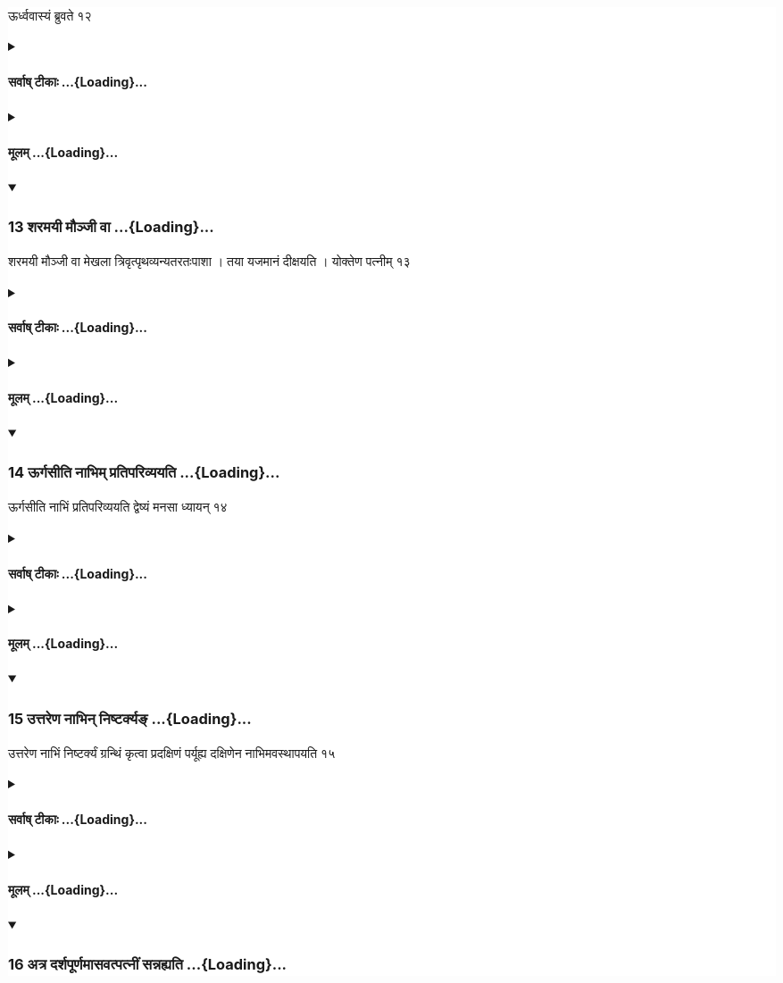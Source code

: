 ऊर्ध्ववास्यं ब्रुवते १२
</details>
</div>
<div class="js_include collapsed" newlevelforh1="4" title="सर्वाष् टीकाः" unfilled url="/vedAH_yajuH/taittirIyam/sUtram/ApastambaH/shrautam/sarvASh_TIkAH/10/09/12_UrdhvavAsyam_bruvate.md">
<details><summary><h4>सर्वाष् टीकाः ...{Loading}...</h4></summary></details>
</div>
<div class="js_include collapsed" newlevelforh1="4" title="मूलम्" unfilled url="/vedAH_yajuH/taittirIyam/sUtram/ApastambaH/shrautam/mUlam/10/09/12_UrdhvavAsyam_bruvate.md">
<details><summary><h4>मूलम् ...{Loading}...</h4></summary></details>
</div>
<div class="js_include" includetitle="true" newlevelforh1="3" unfilled url="/vedAH_yajuH/taittirIyam/sUtram/ApastambaH/shrautam/vishvAsa-prastutiH/10/09/13_sharamayI_maunjI_vA.md">
<details open><summary><h3>13 शरमयी मौञ्जी वा ...{Loading}...</h3></summary>

शरमयी मौञ्जी वा मेखला त्रिवृत्पृथव्यन्यतरतःपाशा । तया यजमानं दीक्षयति । योक्तेण पत्नीम् १३
</details>
</div>
<div class="js_include collapsed" newlevelforh1="4" title="सर्वाष् टीकाः" unfilled url="/vedAH_yajuH/taittirIyam/sUtram/ApastambaH/shrautam/sarvASh_TIkAH/10/09/13_sharamayI_maunjI_vA.md">
<details><summary><h4>सर्वाष् टीकाः ...{Loading}...</h4></summary></details>
</div>
<div class="js_include collapsed" newlevelforh1="4" title="मूलम्" unfilled url="/vedAH_yajuH/taittirIyam/sUtram/ApastambaH/shrautam/mUlam/10/09/13_sharamayI_maunjI_vA.md">
<details><summary><h4>मूलम् ...{Loading}...</h4></summary></details>
</div>
<div class="js_include" includetitle="true" newlevelforh1="3" unfilled url="/vedAH_yajuH/taittirIyam/sUtram/ApastambaH/shrautam/vishvAsa-prastutiH/10/09/14_UrgasIti_nAbhim_pratiparivyayati.md">
<details open><summary><h3>14 ऊर्गसीति नाभिम् प्रतिपरिव्ययति ...{Loading}...</h3></summary>

ऊर्गसीति नाभिं प्रतिपरिव्ययति द्वेष्यं मनसा ध्यायन् १४
</details>
</div>
<div class="js_include collapsed" newlevelforh1="4" title="सर्वाष् टीकाः" unfilled url="/vedAH_yajuH/taittirIyam/sUtram/ApastambaH/shrautam/sarvASh_TIkAH/10/09/14_UrgasIti_nAbhim_pratiparivyayati.md">
<details><summary><h4>सर्वाष् टीकाः ...{Loading}...</h4></summary></details>
</div>
<div class="js_include collapsed" newlevelforh1="4" title="मूलम्" unfilled url="/vedAH_yajuH/taittirIyam/sUtram/ApastambaH/shrautam/mUlam/10/09/14_UrgasIti_nAbhim_pratiparivyayati.md">
<details><summary><h4>मूलम् ...{Loading}...</h4></summary></details>
</div>
<div class="js_include" includetitle="true" newlevelforh1="3" unfilled url="/vedAH_yajuH/taittirIyam/sUtram/ApastambaH/shrautam/vishvAsa-prastutiH/10/09/15_uttareNa_nAbhin_niShTarkya~N.md">
<details open><summary><h3>15 उत्तरेण नाभिन् निष्टर्क्यङ् ...{Loading}...</h3></summary>

उत्तरेण नाभिं निष्टर्क्यं ग्रन्थिं कृत्वा प्रदक्षिणं पर्यूह्य दक्षिणेन नाभिमवस्थापयति १५
</details>
</div>
<div class="js_include collapsed" newlevelforh1="4" title="सर्वाष् टीकाः" unfilled url="/vedAH_yajuH/taittirIyam/sUtram/ApastambaH/shrautam/sarvASh_TIkAH/10/09/15_uttareNa_nAbhin_niShTarkya~N.md">
<details><summary><h4>सर्वाष् टीकाः ...{Loading}...</h4></summary></details>
</div>
<div class="js_include collapsed" newlevelforh1="4" title="मूलम्" unfilled url="/vedAH_yajuH/taittirIyam/sUtram/ApastambaH/shrautam/mUlam/10/09/15_uttareNa_nAbhin_niShTarkya~N.md">
<details><summary><h4>मूलम् ...{Loading}...</h4></summary></details>
</div>
<div class="js_include" includetitle="true" newlevelforh1="3" unfilled url="/vedAH_yajuH/taittirIyam/sUtram/ApastambaH/shrautam/vishvAsa-prastutiH/10/09/16_atra_darshapUrNamAsavatpatnIM_sannahyati.md">
<details open><summary><h3>16 अत्र दर्शपूर्णमासवत्पत्नीं सन्नह्यति ...{Loading}...</h3></summary>
